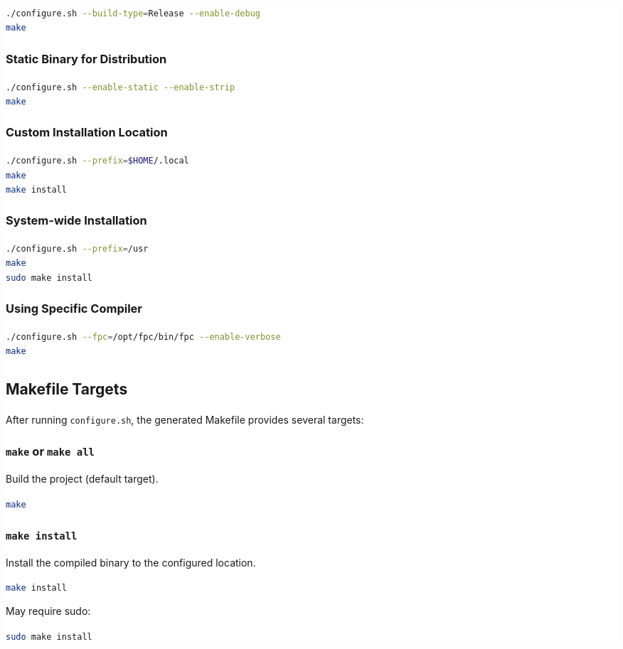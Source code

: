 ```bash
./configure.sh --build-type=Release --enable-debug
make
```

### Static Binary for Distribution

```bash
./configure.sh --enable-static --enable-strip
make
```

### Custom Installation Location

```bash
./configure.sh --prefix=$HOME/.local
make
make install
```

### System-wide Installation

```bash
./configure.sh --prefix=/usr
make
sudo make install
```

### Using Specific Compiler

```bash
./configure.sh --fpc=/opt/fpc/bin/fpc --enable-verbose
make
```

## Makefile Targets

After running `configure.sh`, the generated Makefile provides several targets:

### `make` or `make all`

Build the project (default target).

```bash
make
```

### `make install`

Install the compiled binary to the configured location.

```bash
make install
```

May require sudo:
```bash
sudo make install
```
